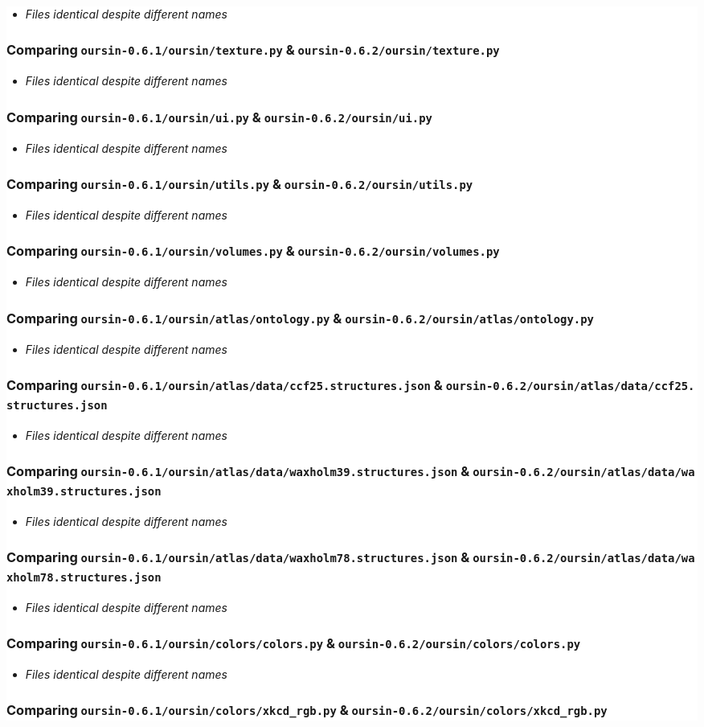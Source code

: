  * *Files identical despite different names*

### Comparing `oursin-0.6.1/oursin/texture.py` & `oursin-0.6.2/oursin/texture.py`

 * *Files identical despite different names*

### Comparing `oursin-0.6.1/oursin/ui.py` & `oursin-0.6.2/oursin/ui.py`

 * *Files identical despite different names*

### Comparing `oursin-0.6.1/oursin/utils.py` & `oursin-0.6.2/oursin/utils.py`

 * *Files identical despite different names*

### Comparing `oursin-0.6.1/oursin/volumes.py` & `oursin-0.6.2/oursin/volumes.py`

 * *Files identical despite different names*

### Comparing `oursin-0.6.1/oursin/atlas/ontology.py` & `oursin-0.6.2/oursin/atlas/ontology.py`

 * *Files identical despite different names*

### Comparing `oursin-0.6.1/oursin/atlas/data/ccf25.structures.json` & `oursin-0.6.2/oursin/atlas/data/ccf25.structures.json`

 * *Files identical despite different names*

### Comparing `oursin-0.6.1/oursin/atlas/data/waxholm39.structures.json` & `oursin-0.6.2/oursin/atlas/data/waxholm39.structures.json`

 * *Files identical despite different names*

### Comparing `oursin-0.6.1/oursin/atlas/data/waxholm78.structures.json` & `oursin-0.6.2/oursin/atlas/data/waxholm78.structures.json`

 * *Files identical despite different names*

### Comparing `oursin-0.6.1/oursin/colors/colors.py` & `oursin-0.6.2/oursin/colors/colors.py`

 * *Files identical despite different names*

### Comparing `oursin-0.6.1/oursin/colors/xkcd_rgb.py` & `oursin-0.6.2/oursin/colors/xkcd_rgb.py`
